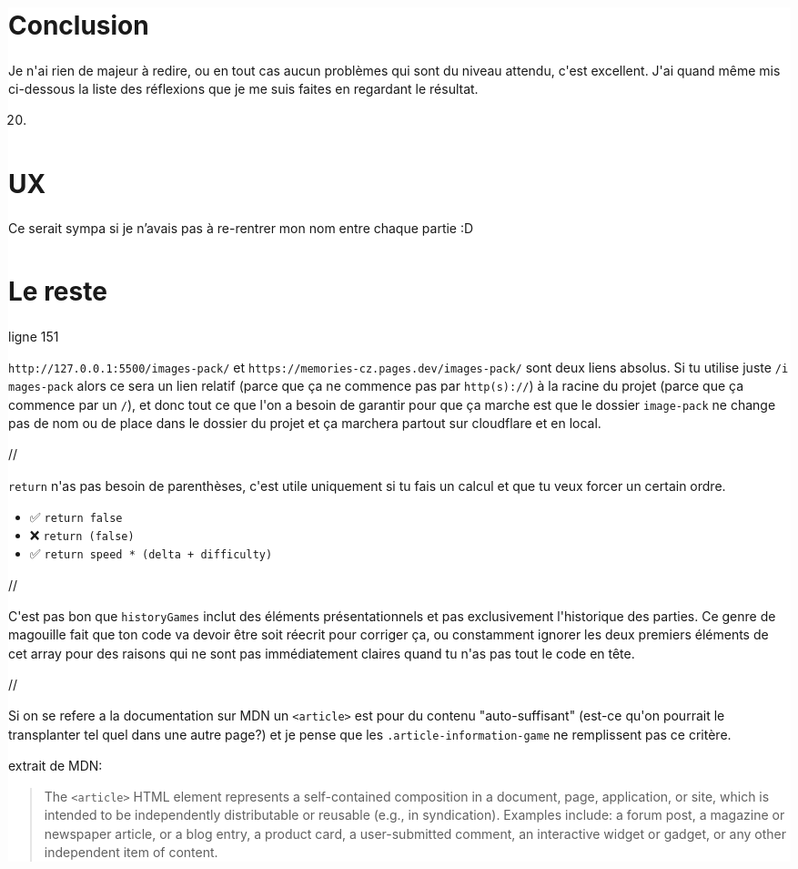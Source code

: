 # Conclusion

Je n'ai rien de majeur à redire, ou en tout cas aucun problèmes qui sont du niveau attendu, c'est excellent. J'ai quand même mis ci-dessous la liste des réflexions que je me suis faites en regardant le résultat.

20.

# UX

Ce serait sympa si je n’avais pas à re-rentrer mon nom entre chaque partie :D

# Le reste

ligne 151

`http://127.0.0.1:5500/images-pack/`
et
`https://memories-cz.pages.dev/images-pack/`
sont deux liens absolus.
Si tu utilise juste `/images-pack` alors ce sera un lien relatif (parce que ça ne commence pas par `http(s)://`) à la racine du projet (parce que ça commence par un `/`), et donc tout ce que l'on a besoin de garantir pour que ça marche est que le dossier `image-pack` ne change pas de nom ou de place dans le dossier du projet et ça marchera partout sur cloudflare et en local.

//

`return` n'as pas besoin de parenthèses, c'est utile uniquement si tu fais un calcul et que tu veux forcer un certain ordre.

- ✅ `return false`
- ❌ `return (false)`
- ✅ `return speed * (delta + difficulty)`

//

C'est pas bon que `historyGames` inclut des éléments présentationnels et pas exclusivement l'historique des parties. Ce genre de magouille fait que ton code va devoir être soit réecrit pour corriger ça, ou constamment ignorer les deux premiers éléments de cet array pour des raisons qui ne sont pas immédiatement claires quand tu n'as pas tout le code en tête.

//

Si on se refere a la documentation sur MDN un `<article>` est pour du contenu "auto-suffisant" (est-ce qu'on pourrait le transplanter tel quel dans une autre page?) et je pense que les `.article-information-game` ne remplissent pas ce critère.

extrait de MDN:

> The `<article>` HTML element represents a self-contained composition in a document, page, application, or site, which is intended to be independently distributable or reusable (e.g., in syndication). Examples include: a forum post, a magazine or newspaper article, or a blog entry, a product card, a user-submitted comment, an interactive widget or gadget, or any other independent item of content.
